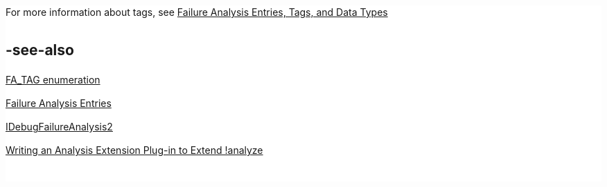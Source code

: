 For more information about tags, see <a href="https://msdn.microsoft.com/7648F789-85D5-4247-90DD-2EAA43543483">Failure Analysis Entries, Tags, and Data Types</a>




## -see-also




<a href="https://docs.microsoft.com/windows-hardware/drivers/debugger/writing-an-analysis-extension-to-extend--analyze">FA_TAG enumeration</a>



<a href="https://msdn.microsoft.com/library/windows/hardware/jj991807">Failure Analysis Entries</a>



<a href="https://msdn.microsoft.com/library/windows/hardware/jj983405">IDebugFailureAnalysis2</a>



<a href="https://msdn.microsoft.com/7648F789-85D5-4247-90DD-2EAA43543483">Writing an Analysis Extension Plug-in to Extend !analyze</a>
 

 

